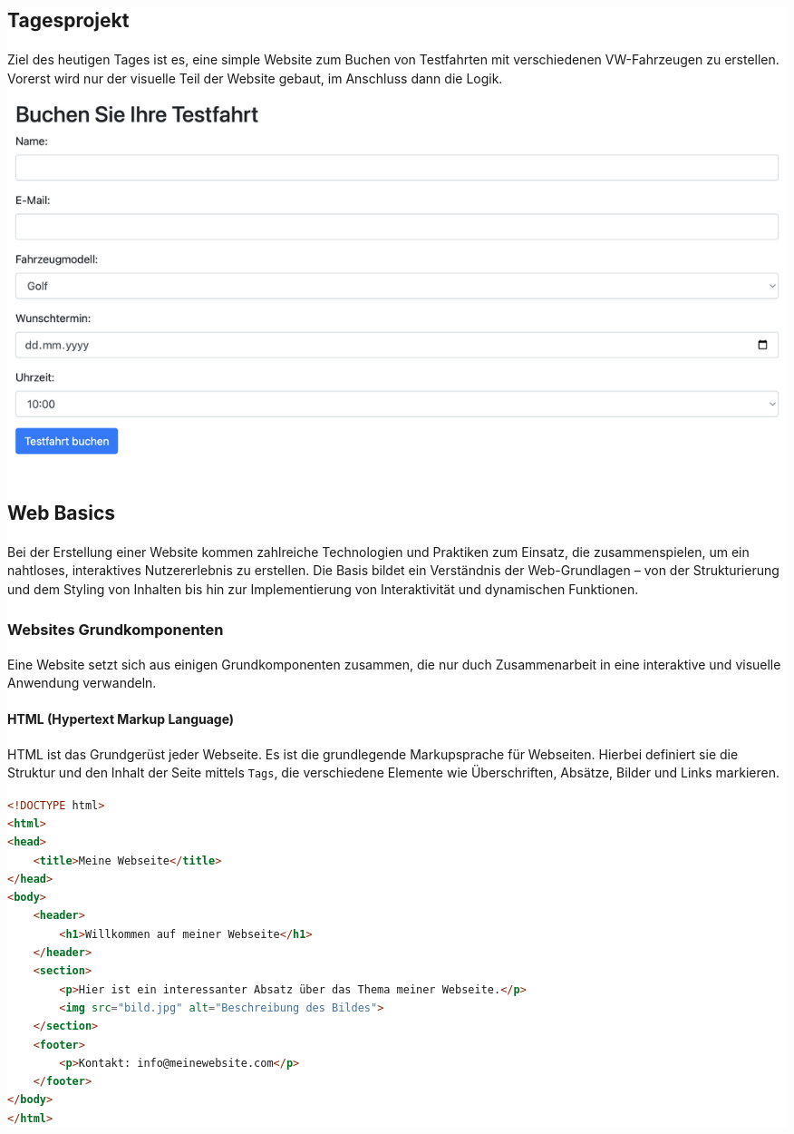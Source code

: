 
## Tagesprojekt
Ziel des heutigen Tages ist es, eine simple Website zum Buchen von Testfahrten mit verschiedenen VW-Fahrzeugen zu erstellen. Vorerst wird nur der visuelle Teil der Website gebaut, im Anschluss dann die Logik.

![Projekt](../assets/3_web_frontned.png)


## Web Basics
Bei der Erstellung einer Website kommen zahlreiche Technologien und Praktiken zum Einsatz, die zusammenspielen, um ein nahtloses, interaktives Nutzererlebnis zu erstellen. Die Basis bildet ein Verständnis der Web-Grundlagen – von der Strukturierung und dem Styling von Inhalten bis hin zur Implementierung von Interaktivität und dynamischen Funktionen. 

### Websites Grundkomponenten
Eine Website setzt sich aus einigen Grundkomponenten zusammen, die nur duch Zusammenarbeit in eine interaktive und visuelle Anwendung verwandeln.  

#### HTML (Hypertext Markup Language)
HTML ist das Grundgerüst jeder Webseite. Es ist die grundlegende Markupsprache für Webseiten. Hierbei definiert sie die Struktur und den Inhalt der Seite mittels `Tags`, die verschiedene Elemente wie Überschriften, Absätze, Bilder und Links markieren. 

```html
<!DOCTYPE html>
<html>
<head>
    <title>Meine Webseite</title>
</head>
<body>
    <header>
        <h1>Willkommen auf meiner Webseite</h1>
    </header>
    <section>
        <p>Hier ist ein interessanter Absatz über das Thema meiner Webseite.</p>
        <img src="bild.jpg" alt="Beschreibung des Bildes">
    </section>
    <footer>
        <p>Kontakt: info@meinewebsite.com</p>
    </footer>
</body>
</html>
```